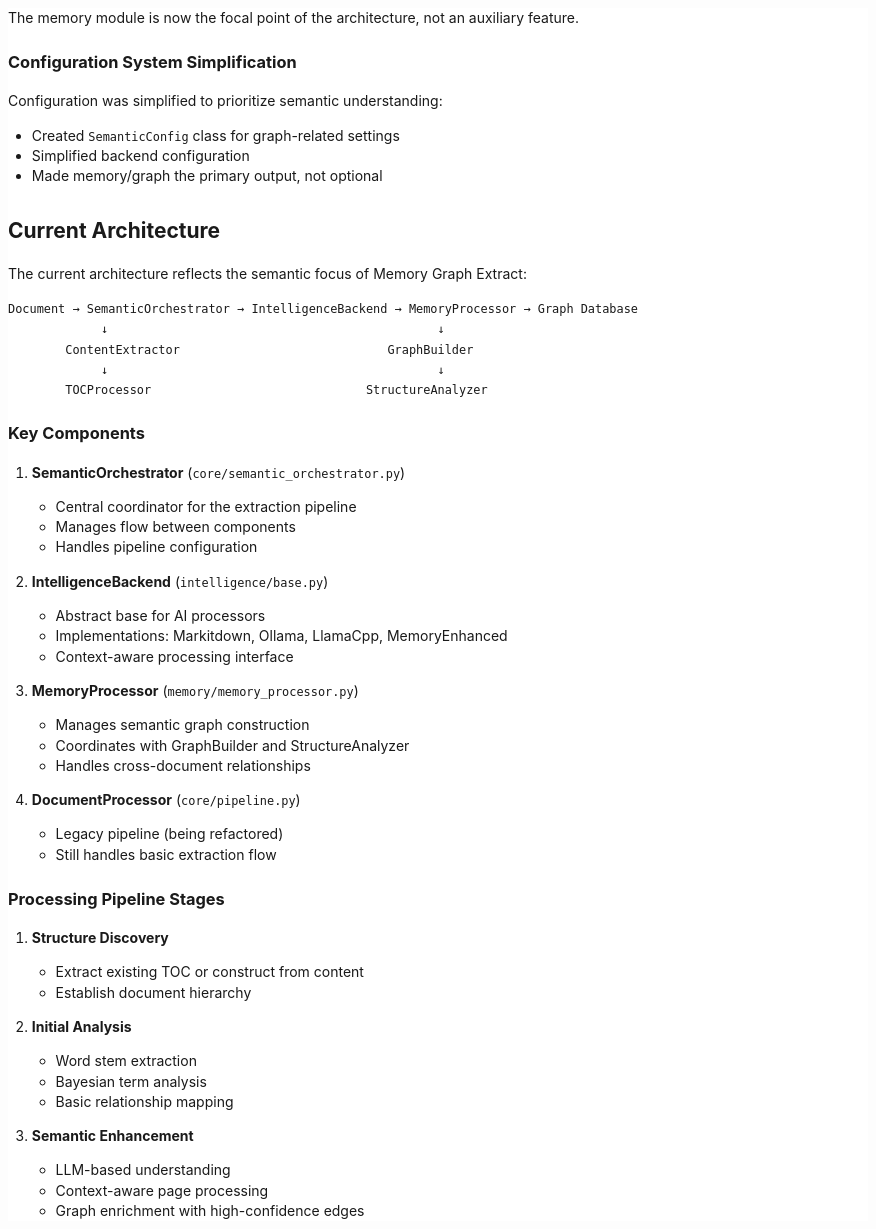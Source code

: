 The memory module is now the focal point of the architecture, not an auxiliary feature.

### Configuration System Simplification

Configuration was simplified to prioritize semantic understanding:

- Created `SemanticConfig` class for graph-related settings
- Simplified backend configuration
- Made memory/graph the primary output, not optional

## Current Architecture

The current architecture reflects the semantic focus of Memory Graph Extract:

```
Document → SemanticOrchestrator → IntelligenceBackend → MemoryProcessor → Graph Database
             ↓                                              ↓
        ContentExtractor                             GraphBuilder
             ↓                                              ↓
        TOCProcessor                              StructureAnalyzer
```

### Key Components

1. **SemanticOrchestrator** (`core/semantic_orchestrator.py`)
   - Central coordinator for the extraction pipeline
   - Manages flow between components
   - Handles pipeline configuration

2. **IntelligenceBackend** (`intelligence/base.py`)
   - Abstract base for AI processors
   - Implementations: Markitdown, Ollama, LlamaCpp, MemoryEnhanced
   - Context-aware processing interface

3. **MemoryProcessor** (`memory/memory_processor.py`)
   - Manages semantic graph construction
   - Coordinates with GraphBuilder and StructureAnalyzer
   - Handles cross-document relationships

4. **DocumentProcessor** (`core/pipeline.py`)
   - Legacy pipeline (being refactored)
   - Still handles basic extraction flow

### Processing Pipeline Stages

1. **Structure Discovery**
   - Extract existing TOC or construct from content
   - Establish document hierarchy

2. **Initial Analysis**
   - Word stem extraction
   - Bayesian term analysis
   - Basic relationship mapping

3. **Semantic Enhancement**
   - LLM-based understanding
   - Context-aware page processing
   - Graph enrichment with high-confidence edges
